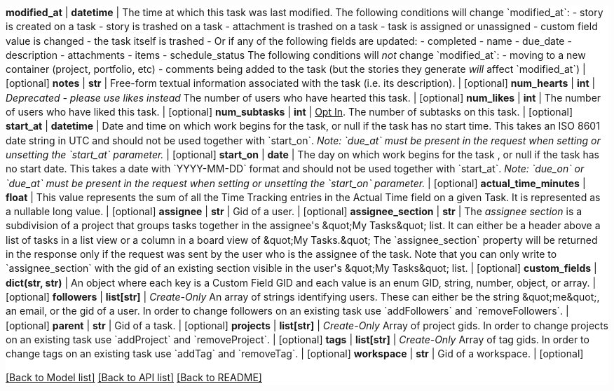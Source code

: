 **modified_at** | **datetime** | The time at which this task was last modified.  The following conditions will change &#x60;modified_at&#x60;:  - story is created on a task - story is trashed on a task - attachment is trashed on a task - task is assigned or unassigned - custom field value is changed - the task itself is trashed - Or if any of the following fields are updated:   - completed   - name   - due_date   - description   - attachments   - items   - schedule_status  The following conditions will _not_ change &#x60;modified_at&#x60;:  - moving to a new container (project, portfolio, etc) - comments being added to the task (but the stories they generate   _will_ affect &#x60;modified_at&#x60;) | [optional] 
**notes** | **str** | Free-form textual information associated with the task (i.e. its description). | [optional] 
**num_hearts** | **int** | *Deprecated - please use likes instead* The number of users who have hearted this task. | [optional] 
**num_likes** | **int** | The number of users who have liked this task. | [optional] 
**num_subtasks** | **int** | [Opt In](/docs/inputoutput-options). The number of subtasks on this task.  | [optional] 
**start_at** | **datetime** | Date and time on which work begins for the task, or null if the task has no start time. This takes an ISO 8601 date string in UTC and should not be used together with &#x60;start_on&#x60;. *Note: &#x60;due_at&#x60; must be present in the request when setting or unsetting the &#x60;start_at&#x60; parameter.* | [optional] 
**start_on** | **date** | The day on which work begins for the task , or null if the task has no start date. This takes a date with &#x60;YYYY-MM-DD&#x60; format and should not be used together with &#x60;start_at&#x60;. *Note: &#x60;due_on&#x60; or &#x60;due_at&#x60; must be present in the request when setting or unsetting the &#x60;start_on&#x60; parameter.* | [optional] 
**actual_time_minutes** | **float** | This value represents the sum of all the Time Tracking entries in the Actual Time field on a given Task. It is represented as a nullable long value. | [optional] 
**assignee** | **str** | Gid of a user. | [optional] 
**assignee_section** | **str** | The *assignee section* is a subdivision of a project that groups tasks together in the assignee&#x27;s \&quot;My Tasks\&quot; list. It can either be a header above a list of tasks in a list view or a column in a board view of \&quot;My Tasks.\&quot; The &#x60;assignee_section&#x60; property will be returned in the response only if the request was sent by the user who is the assignee of the task. Note that you can only write to &#x60;assignee_section&#x60; with the gid of an existing section visible in the user&#x27;s \&quot;My Tasks\&quot; list. | [optional] 
**custom_fields** | **dict(str, str)** | An object where each key is a Custom Field GID and each value is an enum GID, string, number, object, or array. | [optional] 
**followers** | **list[str]** | *Create-Only* An array of strings identifying users. These can either be the string \&quot;me\&quot;, an email, or the gid of a user. In order to change followers on an existing task use &#x60;addFollowers&#x60; and &#x60;removeFollowers&#x60;. | [optional] 
**parent** | **str** | Gid of a task. | [optional] 
**projects** | **list[str]** | *Create-Only* Array of project gids. In order to change projects on an existing task use &#x60;addProject&#x60; and &#x60;removeProject&#x60;. | [optional] 
**tags** | **list[str]** | *Create-Only* Array of tag gids. In order to change tags on an existing task use &#x60;addTag&#x60; and &#x60;removeTag&#x60;. | [optional] 
**workspace** | **str** | Gid of a workspace. | [optional] 

[[Back to Model list]](../README.md#documentation-for-models) [[Back to API list]](../README.md#documentation-for-api-endpoints) [[Back to README]](../README.md)

